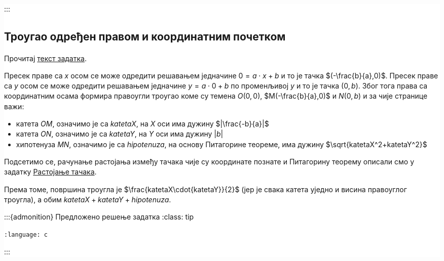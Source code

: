 :::

## Троугао одређен правом и координатним почетком

Прочитај [текст задатка](https://petlja.org/biblioteka/r/Zbirka/trougao_odredjen_pravom_i_koordinatnim_pocetkom).

Пресек праве са $x$ осом се може одредити решавањем једначине $0=a\cdot{x}+b$ и
то је тачка $(-\frac{b}{a},0)$. Пресек праве са $y$ осом се може одредити
решавањем једначине $y=a\cdot{0}+b$ по променљивој $y$ и то је тачка $(0,b)$.
Због тога права са координатним осама формира правоугли троугао коме су темена
$O(0,0)$, $M(-\frac{b}{a},0)$ и $N(0,b)$ и за чије странице важи:

- катета $OM$, означимо је са $katetaX$, на $X$ оси има дужину
$|\frac{-b}{a}|$
- катета $ON$, означимо је са $katetaY$, на $Y$ оси има дужину
$|b|$
- хипотенуза $MN$, означимо је са $hipotenuza$, на основу Питагорине теореме,
има дужину $\sqrt{katetaX^2+katetaY^2}$

Подсетимо се, рачунање растојања између тачака чије су координате познате и
Питагорину теорему описали смо у задатку [Растојање тачака](#rastojanje_tacaka-target).

Према томе, површина троугла је $\frac{katetaX\cdot{katetaY}}{2}$ (јер је свака
катета уједно и висина правоуглог троугла), а обим
$katetaX+katetaY+hipotenuza$.

:::{admonition} Предложено решење задатка
:class: tip

```{literalinclude} code/trougao_odredjen_pravom_i_koordinatnim_pocetkom.c
:language: c
```

:::
